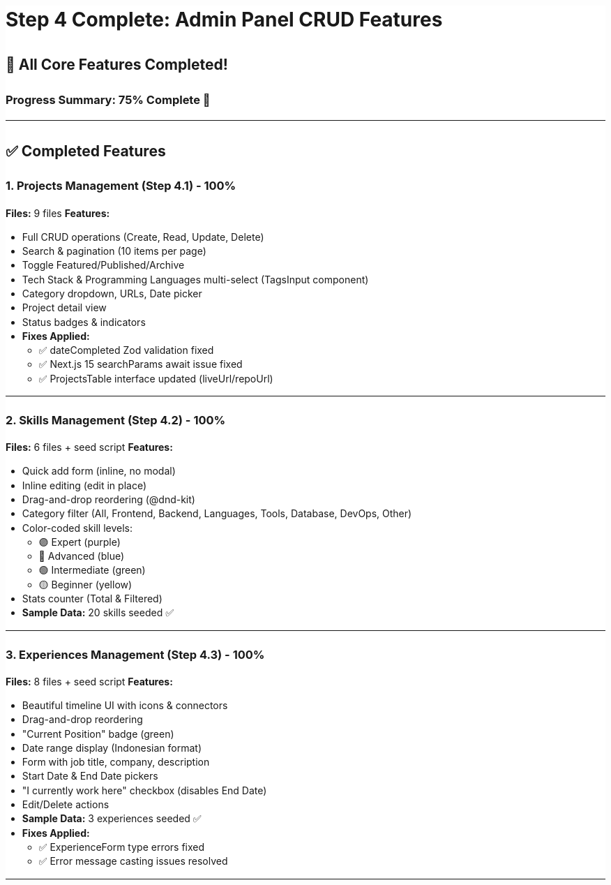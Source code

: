 # Step 4 Complete: Admin Panel CRUD Features

## 🎉 All Core Features Completed!

### Progress Summary: **75% Complete** 🚀

---

## ✅ Completed Features

### 1. Projects Management (Step 4.1) - 100%
**Files:** 9 files
**Features:**
- Full CRUD operations (Create, Read, Update, Delete)
- Search & pagination (10 items per page)
- Toggle Featured/Published/Archive
- Tech Stack & Programming Languages multi-select (TagsInput component)
- Category dropdown, URLs, Date picker
- Project detail view
- Status badges & indicators
- **Fixes Applied:**
  - ✅ dateCompleted Zod validation fixed
  - ✅ Next.js 15 searchParams await issue fixed
  - ✅ ProjectsTable interface updated (liveUrl/repoUrl)

---

### 2. Skills Management (Step 4.2) - 100%
**Files:** 6 files + seed script
**Features:**
- Quick add form (inline, no modal)
- Inline editing (edit in place)
- Drag-and-drop reordering (@dnd-kit)
- Category filter (All, Frontend, Backend, Languages, Tools, Database, DevOps, Other)
- Color-coded skill levels:
  - 🟣 Expert (purple)
  - 🔵 Advanced (blue)
  - 🟢 Intermediate (green)
  - 🟡 Beginner (yellow)
- Stats counter (Total & Filtered)
- **Sample Data:** 20 skills seeded ✅

---

### 3. Experiences Management (Step 4.3) - 100%
**Files:** 8 files + seed script
**Features:**
- Beautiful timeline UI with icons & connectors
- Drag-and-drop reordering
- "Current Position" badge (green)
- Date range display (Indonesian format)
- Form with job title, company, description
- Start Date & End Date pickers
- "I currently work here" checkbox (disables End Date)
- Edit/Delete actions
- **Sample Data:** 3 experiences seeded ✅
- **Fixes Applied:**
  - ✅ ExperienceForm type errors fixed
  - ✅ Error message casting issues resolved

---